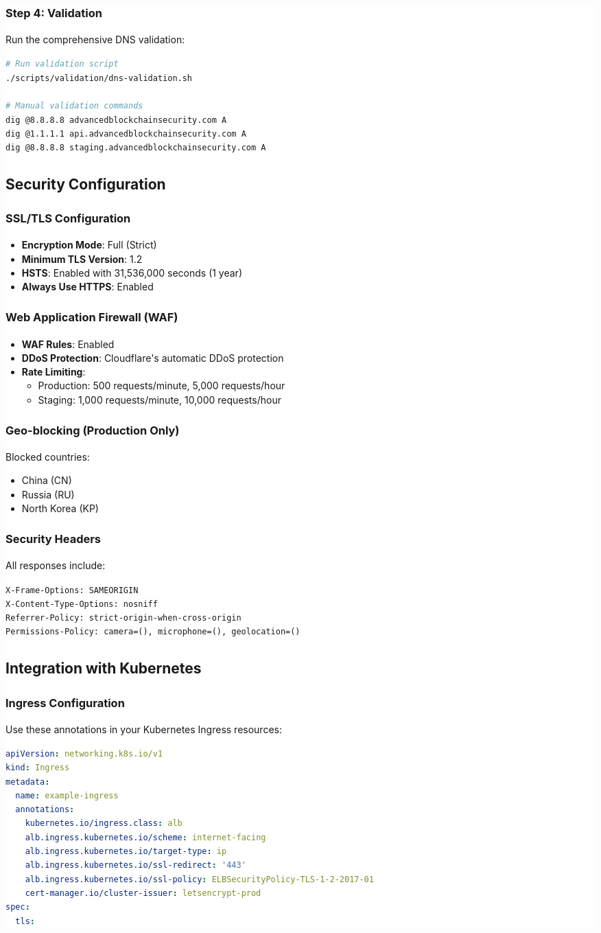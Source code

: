 ### Step 4: Validation

Run the comprehensive DNS validation:
```bash
# Run validation script
./scripts/validation/dns-validation.sh

# Manual validation commands
dig @8.8.8.8 advancedblockchainsecurity.com A
dig @1.1.1.1 api.advancedblockchainsecurity.com A
dig @8.8.8.8 staging.advancedblockchainsecurity.com A
```

## Security Configuration

### SSL/TLS Configuration
- **Encryption Mode**: Full (Strict)
- **Minimum TLS Version**: 1.2
- **HSTS**: Enabled with 31,536,000 seconds (1 year)
- **Always Use HTTPS**: Enabled

### Web Application Firewall (WAF)
- **WAF Rules**: Enabled
- **DDoS Protection**: Cloudflare's automatic DDoS protection
- **Rate Limiting**:
  - Production: 500 requests/minute, 5,000 requests/hour
  - Staging: 1,000 requests/minute, 10,000 requests/hour

### Geo-blocking (Production Only)
Blocked countries:
- China (CN)
- Russia (RU)
- North Korea (KP)

### Security Headers
All responses include:
```
X-Frame-Options: SAMEORIGIN
X-Content-Type-Options: nosniff
Referrer-Policy: strict-origin-when-cross-origin
Permissions-Policy: camera=(), microphone=(), geolocation=()
```

## Integration with Kubernetes

### Ingress Configuration

Use these annotations in your Kubernetes Ingress resources:

```yaml
apiVersion: networking.k8s.io/v1
kind: Ingress
metadata:
  name: example-ingress
  annotations:
    kubernetes.io/ingress.class: alb
    alb.ingress.kubernetes.io/scheme: internet-facing
    alb.ingress.kubernetes.io/target-type: ip
    alb.ingress.kubernetes.io/ssl-redirect: '443'
    alb.ingress.kubernetes.io/ssl-policy: ELBSecurityPolicy-TLS-1-2-2017-01
    cert-manager.io/cluster-issuer: letsencrypt-prod
spec:
  tls:
```